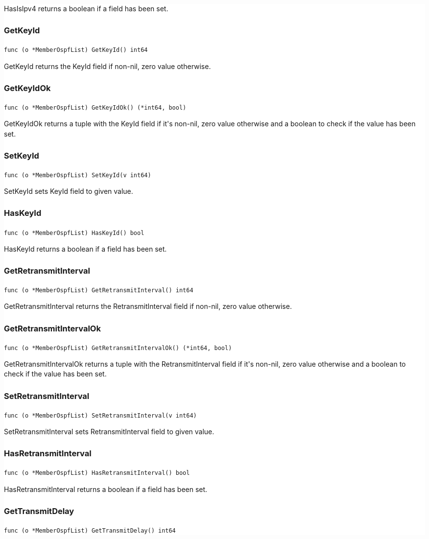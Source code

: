HasIsIpv4 returns a boolean if a field has been set.

### GetKeyId

`func (o *MemberOspfList) GetKeyId() int64`

GetKeyId returns the KeyId field if non-nil, zero value otherwise.

### GetKeyIdOk

`func (o *MemberOspfList) GetKeyIdOk() (*int64, bool)`

GetKeyIdOk returns a tuple with the KeyId field if it's non-nil, zero value otherwise
and a boolean to check if the value has been set.

### SetKeyId

`func (o *MemberOspfList) SetKeyId(v int64)`

SetKeyId sets KeyId field to given value.

### HasKeyId

`func (o *MemberOspfList) HasKeyId() bool`

HasKeyId returns a boolean if a field has been set.

### GetRetransmitInterval

`func (o *MemberOspfList) GetRetransmitInterval() int64`

GetRetransmitInterval returns the RetransmitInterval field if non-nil, zero value otherwise.

### GetRetransmitIntervalOk

`func (o *MemberOspfList) GetRetransmitIntervalOk() (*int64, bool)`

GetRetransmitIntervalOk returns a tuple with the RetransmitInterval field if it's non-nil, zero value otherwise
and a boolean to check if the value has been set.

### SetRetransmitInterval

`func (o *MemberOspfList) SetRetransmitInterval(v int64)`

SetRetransmitInterval sets RetransmitInterval field to given value.

### HasRetransmitInterval

`func (o *MemberOspfList) HasRetransmitInterval() bool`

HasRetransmitInterval returns a boolean if a field has been set.

### GetTransmitDelay

`func (o *MemberOspfList) GetTransmitDelay() int64`
